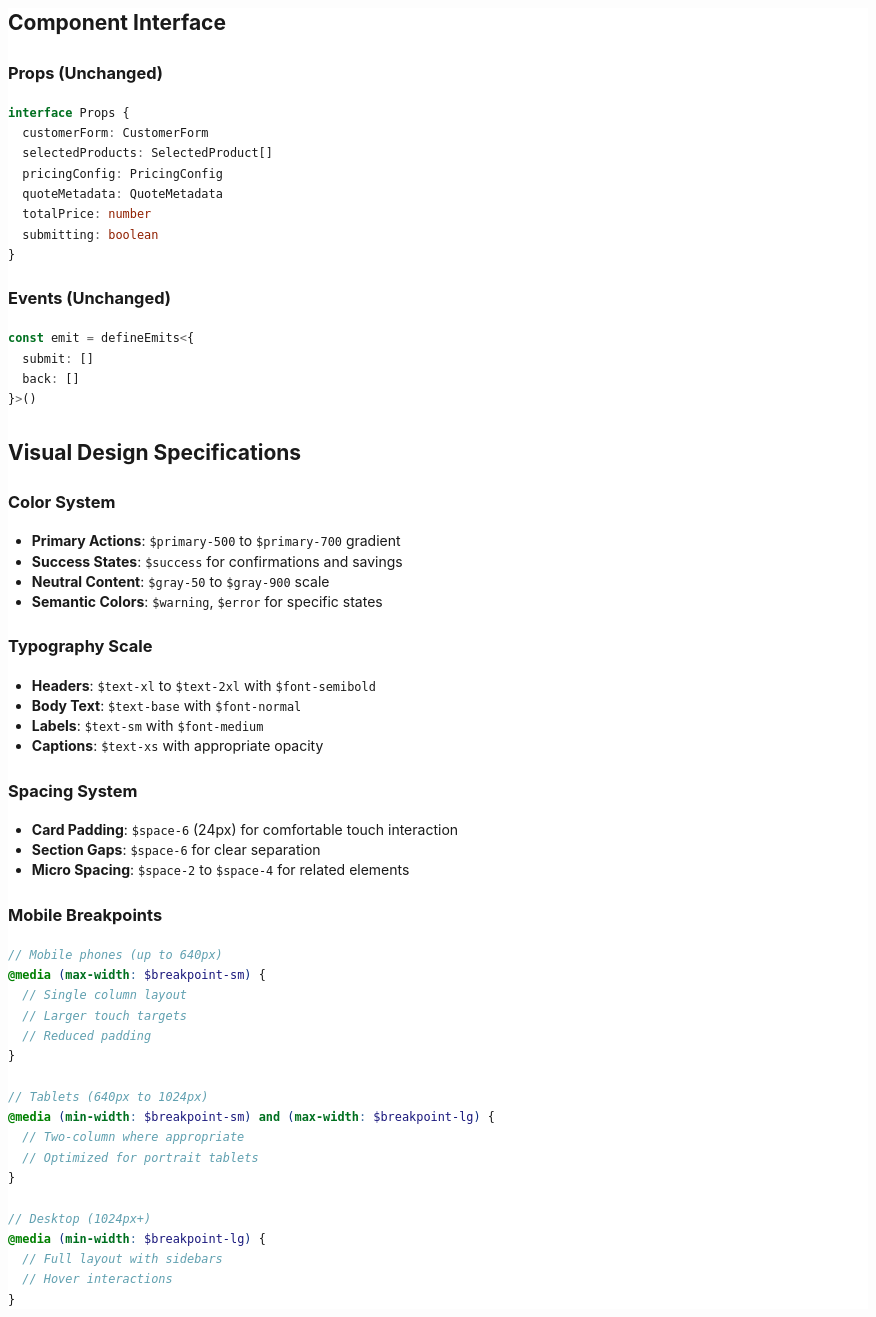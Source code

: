 ## Component Interface

### Props (Unchanged)
```typescript
interface Props {
  customerForm: CustomerForm
  selectedProducts: SelectedProduct[]
  pricingConfig: PricingConfig
  quoteMetadata: QuoteMetadata
  totalPrice: number
  submitting: boolean
}
```

### Events (Unchanged)
```typescript
const emit = defineEmits<{
  submit: []
  back: []
}>()
```

## Visual Design Specifications

### Color System
- **Primary Actions**: `$primary-500` to `$primary-700` gradient
- **Success States**: `$success` for confirmations and savings
- **Neutral Content**: `$gray-50` to `$gray-900` scale
- **Semantic Colors**: `$warning`, `$error` for specific states

### Typography Scale
- **Headers**: `$text-xl` to `$text-2xl` with `$font-semibold`
- **Body Text**: `$text-base` with `$font-normal`
- **Labels**: `$text-sm` with `$font-medium`
- **Captions**: `$text-xs` with appropriate opacity

### Spacing System
- **Card Padding**: `$space-6` (24px) for comfortable touch interaction
- **Section Gaps**: `$space-6` for clear separation
- **Micro Spacing**: `$space-2` to `$space-4` for related elements

### Mobile Breakpoints
```scss
// Mobile phones (up to 640px)
@media (max-width: $breakpoint-sm) {
  // Single column layout
  // Larger touch targets
  // Reduced padding
}

// Tablets (640px to 1024px) 
@media (min-width: $breakpoint-sm) and (max-width: $breakpoint-lg) {
  // Two-column where appropriate
  // Optimized for portrait tablets
}

// Desktop (1024px+)
@media (min-width: $breakpoint-lg) {
  // Full layout with sidebars
  // Hover interactions
}
```